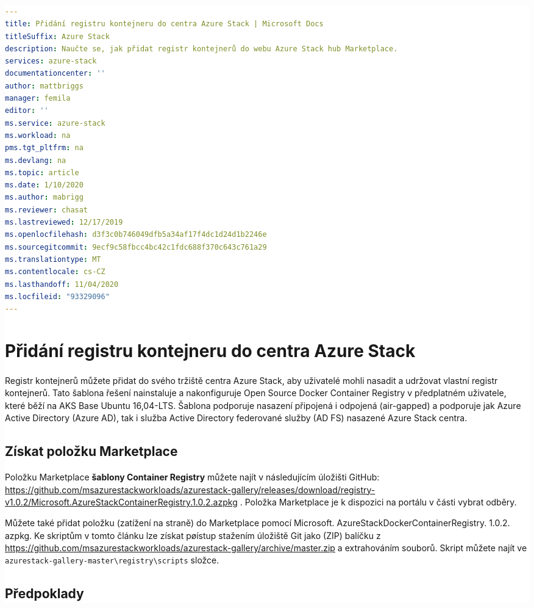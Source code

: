 ```yaml
---
title: Přidání registru kontejneru do centra Azure Stack | Microsoft Docs
titleSuffix: Azure Stack
description: Naučte se, jak přidat registr kontejnerů do webu Azure Stack hub Marketplace.
services: azure-stack
documentationcenter: ''
author: mattbriggs
manager: femila
editor: ''
ms.service: azure-stack
ms.workload: na
pms.tgt_pltfrm: na
ms.devlang: na
ms.topic: article
ms.date: 1/10/2020
ms.author: mabrigg
ms.reviewer: chasat
ms.lastreviewed: 12/17/2019
ms.openlocfilehash: d3f3c0b746049dfb5a34af17f4dc1d24d1b2246e
ms.sourcegitcommit: 9ecf9c58fbcc4bc42c1fdc688f370c643c761a29
ms.translationtype: MT
ms.contentlocale: cs-CZ
ms.lasthandoff: 11/04/2020
ms.locfileid: "93329096"
---
```

# <a name="add-a-container-registry-to-azure-stack-hub"></a>Přidání registru kontejneru do centra Azure Stack

Registr kontejnerů můžete přidat do svého tržiště centra Azure Stack, aby uživatelé mohli nasadit a udržovat vlastní registr kontejnerů. Tato šablona řešení nainstaluje a nakonfiguruje Open Source Docker Container Registry v předplatném uživatele, které běží na AKS Base Ubuntu 16,04-LTS. Šablona podporuje nasazení připojená i odpojená (air-gapped) a podporuje jak Azure Active Directory (Azure AD), tak i služba Active Directory federované služby (AD FS) nasazené Azure Stack centra.

## <a name="get-the-marketplace-item"></a>Získat položku Marketplace

Položku Marketplace **šablony Container Registry** můžete najít v následujícím úložišti GitHub: https://github.com/msazurestackworkloads/azurestack-gallery/releases/download/registry-v1.0.2/Microsoft.AzureStackContainerRegistry.1.0.2.azpkg . Položka Marketplace je k dispozici na portálu v části vybrat odběry.

Můžete také přidat položku (zatížení na straně) do Marketplace pomocí Microsoft. AzureStackDockerContainerRegistry. 1.0.2. azpkg. Ke skriptům v tomto článku lze získat pøístup stažením úložiště Git jako (ZIP) balíčku z https://github.com/msazurestackworkloads/azurestack-gallery/archive/master.zip a extrahováním souborů. Skript můžete najít ve `azurestack-gallery-master\registry\scripts` složce.

## <a name="prerequisites"></a>Předpoklady

